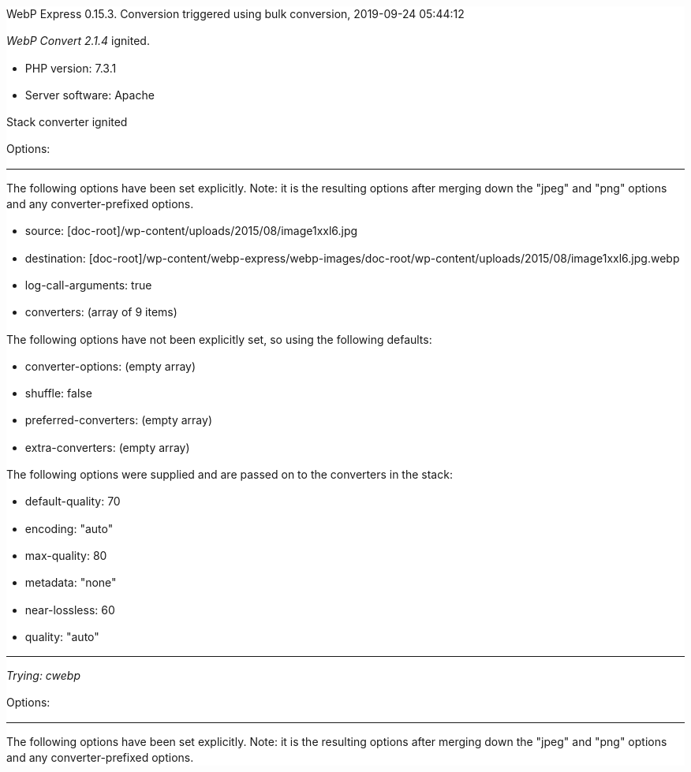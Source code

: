 WebP Express 0.15.3. Conversion triggered using bulk conversion, 2019-09-24 05:44:12


*WebP Convert 2.1.4*  ignited.

- PHP version: 7.3.1

- Server software: Apache


Stack converter ignited


Options:

------------

The following options have been set explicitly. Note: it is the resulting options after merging down the "jpeg" and "png" options and any converter-prefixed options.

- source: [doc-root]/wp-content/uploads/2015/08/image1xxl6.jpg

- destination: [doc-root]/wp-content/webp-express/webp-images/doc-root/wp-content/uploads/2015/08/image1xxl6.jpg.webp

- log-call-arguments: true

- converters: (array of 9 items)


The following options have not been explicitly set, so using the following defaults:

- converter-options: (empty array)

- shuffle: false

- preferred-converters: (empty array)

- extra-converters: (empty array)


The following options were supplied and are passed on to the converters in the stack:

- default-quality: 70

- encoding: "auto"

- max-quality: 80

- metadata: "none"

- near-lossless: 60

- quality: "auto"

------------



*Trying: cwebp* 


Options:

------------

The following options have been set explicitly. Note: it is the resulting options after merging down the "jpeg" and "png" options and any converter-prefixed options.
